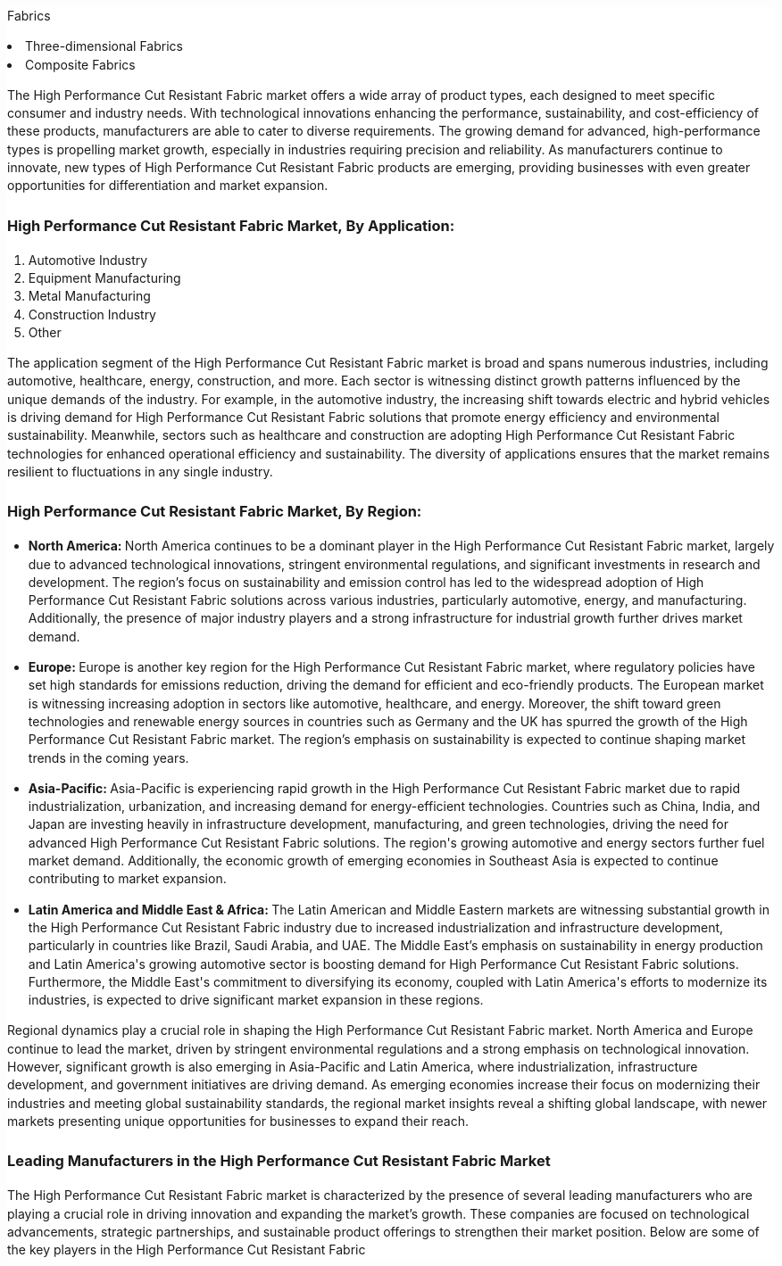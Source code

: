 Fabrics<li> Three-dimensional Fabrics<li> Composite Fabrics</li></ol><p>The High Performance Cut Resistant Fabric market offers a wide array of product types, each designed to meet specific consumer and industry needs. With technological innovations enhancing the performance, sustainability, and cost-efficiency of these products, manufacturers are able to cater to diverse requirements. The growing demand for advanced, high-performance types is propelling market growth, especially in industries requiring precision and reliability. As manufacturers continue to innovate, new types of High Performance Cut Resistant Fabric products are emerging, providing businesses with even greater opportunities for differentiation and market expansion.</p><h3>High Performance Cut Resistant Fabric Market,&nbsp;By Application:</h3><ol><li>Automotive Industry<li> Equipment Manufacturing<li> Metal Manufacturing<li> Construction Industry<li> Other</li></ol><p>The application segment of the High Performance Cut Resistant Fabric market is broad and spans numerous industries, including automotive, healthcare, energy, construction, and more. Each sector is witnessing distinct growth patterns influenced by the unique demands of the industry. For example, in the automotive industry, the increasing shift towards electric and hybrid vehicles is driving demand for High Performance Cut Resistant Fabric solutions that promote energy efficiency and environmental sustainability. Meanwhile, sectors such as healthcare and construction are adopting High Performance Cut Resistant Fabric technologies for enhanced operational efficiency and sustainability. The diversity of applications ensures that the market remains resilient to fluctuations in any single industry.</p><h3>High Performance Cut Resistant Fabric Market, By Region:</h3><ul><li><p><strong>North America:&nbsp;</strong>North America continues to be a dominant player in the High Performance Cut Resistant Fabric market, largely due to advanced technological innovations, stringent environmental regulations, and significant investments in research and development. The region&rsquo;s focus on sustainability and emission control has led to the widespread adoption of High Performance Cut Resistant Fabric solutions across various industries, particularly automotive, energy, and manufacturing. Additionally, the presence of major industry players and a strong infrastructure for industrial growth further drives market demand.</p></li><li><p><strong><strong>Europe:&nbsp;</strong></strong>Europe is another key region for the High Performance Cut Resistant Fabric market, where regulatory policies have set high standards for emissions reduction, driving the demand for efficient and eco-friendly products. The European market is witnessing increasing adoption in sectors like automotive, healthcare, and energy. Moreover, the shift toward green technologies and renewable energy sources in countries such as Germany and the UK has spurred the growth of the High Performance Cut Resistant Fabric market. The region&rsquo;s emphasis on sustainability is expected to continue shaping market trends in the coming years.</p></li><li><p><strong><strong>Asia-Pacific:&nbsp;</strong></strong>Asia-Pacific is experiencing rapid growth in the High Performance Cut Resistant Fabric market due to rapid industrialization, urbanization, and increasing demand for energy-efficient technologies. Countries such as China, India, and Japan are investing heavily in infrastructure development, manufacturing, and green technologies, driving the need for advanced High Performance Cut Resistant Fabric solutions. The region's growing automotive and energy sectors further fuel market demand. Additionally, the economic growth of emerging economies in Southeast Asia is expected to continue contributing to market expansion.</p></li><li><p><strong><strong>Latin America and Middle East &amp; Africa:&nbsp;</strong></strong>The Latin American and Middle Eastern markets are witnessing substantial growth in the High Performance Cut Resistant Fabric industry due to increased industrialization and infrastructure development, particularly in countries like Brazil, Saudi Arabia, and UAE. The Middle East&rsquo;s emphasis on sustainability in energy production and Latin America's growing automotive sector is boosting demand for High Performance Cut Resistant Fabric solutions. Furthermore, the Middle East's commitment to diversifying its economy, coupled with Latin America's efforts to modernize its industries, is expected to drive significant market expansion in these regions.</p></li></ul><p>Regional dynamics play a crucial role in shaping the High Performance Cut Resistant Fabric market. North America and Europe continue to lead the market, driven by stringent environmental regulations and a strong emphasis on technological innovation. However, significant growth is also emerging in Asia-Pacific and Latin America, where industrialization, infrastructure development, and government initiatives are driving demand. As emerging economies increase their focus on modernizing their industries and meeting global sustainability standards, the regional market insights reveal a shifting global landscape, with newer markets presenting unique opportunities for businesses to expand their reach.</p><h3><strong>Leading Manufacturers in the High Performance Cut Resistant Fabric Market</strong></h3><p>The High Performance Cut Resistant Fabric market is characterized by the presence of several leading manufacturers who are playing a crucial role in driving innovation and expanding the market&rsquo;s growth. These companies are focused on technological advancements, strategic partnerships, and sustainable product offerings to strengthen their market position. Below are some of the key players in the High Performance Cut Resistant Fabric